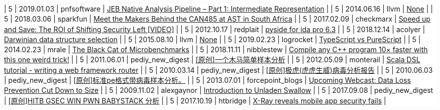 | 5 | 2019.01.03 | pnfsoftware | [JEB Native Analysis Pipeline – Part 1: Intermediate Representation](https://www.pnfsoftware.com/blog/jeb-native-pipeline-intermediate-representation/) |
| 5 | 2014.06.16 | llvm | [None](http://blog.llvm.org/2014/06/llvm-weekly-24-jun-16th-2014.html) |
| 5 | 2018.03.06 | sparkfun | [Meet the Makers Behind the CAN485 at AST in South Africa](https://www.sparkfun.com/news/2628) |
| 5 | 2017.02.09 | checkmarx | [Speed up and Save: The ROI of Shifting Security Left [VIDEO]](https://www.checkmarx.com/2017/02/09/speed-save-roi-shifting-security-left-video/) |
| 5 | 2012.10.17 | redplait | [pyside for ida pro 6.3](http://redplait.blogspot.com/2012/10/pyside-for-ida-pro-63.html) |
| 5 | 2018.12.14 | acolyer | [Darwinian data structure selection](https://blog.acolyer.org/2018/12/14/darwinian-data-structure-selection/) |
| 5 | 2015.08.10 | llvm | [None](http://blog.llvm.org/2015/08/llvm-weekly-84-aug-10th-2015.html) |
| 5 | 2019.02.23 | logrocket | [TypeScript vs PureScript](https://medium.com/p/c16dadaa7d3e) |
| 5 | 2014.02.23 | mrale | [The Black Cat of Microbenchmarks](http://mrale.ph/blog/2014/02/23/the-black-cat-of-microbenchmarks.html) |
| 5 | 2018.11.11 | nibblestew | [Compile any C++ program 10× faster with this one weird trick!](http://nibblestew.blogspot.com/2018/11/compile-any-c-program-10-faster-with.html) |
| 5 | 2011.06.01 | pediy_new_digest | [[原创]一个木马简单样本分析](https://bbs.pediy.com/thread-134778.htm) |
| 5 | 2012.05.09 | monterail | [Scala DSL tutorial - writing a web framework router](https://www.monterail.com/blog/2012/scala-dsl-tutorial-writing-web-framework-router) |
| 5 | 2010.03.14 | pediy_new_digest | [[原创]极虎(虎虎生威)病毒分析报告](https://bbs.pediy.com/thread-108880.htm) |
| 5 | 2010.06.03 | pediy_new_digest | [[原创]标准pe格式带病毒样本分析。](https://bbs.pediy.com/thread-114428.htm) |
| 5 | 2013.07.01 | forcepoint_blogs | [Upcoming Webcast: Data Loss Prevention Cut Down to Size](https://www.forcepoint.com/blog/insights/upcoming-webcast-data-loss-prevention-cut-down-size) |
| 5 | 2009.11.02 | alexgaynor | [Introduction to Unladen Swallow](https://alexgaynor.net/2009/nov/02/introduction-to-unladen-swallow/) |
| 5 | 2017.09.08 | pediy_new_digest | [[原创]HITB GSEC WIN PWN BABYSTACK 分析](https://bbs.pediy.com/thread-221016.htm) |
| 5 | 2017.10.19 | htbridge | [X-Ray reveals mobile app security fails](https://www.htbridge.com/blog/x-ray-reveals-mobile-app-security-fails.html) |
